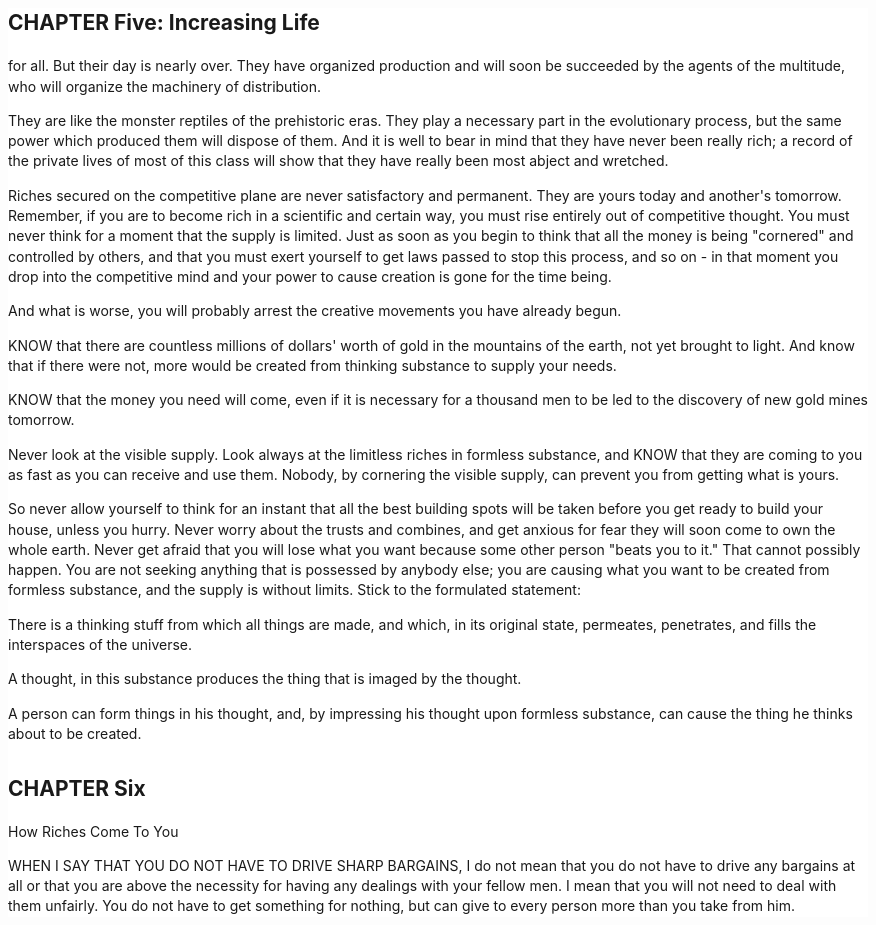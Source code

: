
## CHAPTER Five: Increasing Life

for all. But their day is nearly over. They have organized production and will soon be succeeded by the agents of the multitude, who will organize the machinery of distribution.

They are like the monster reptiles of the prehistoric eras. They play a necessary part in the evolutionary process, but the same power which produced them will dispose of them. And it is well to bear in mind that they have never been really rich; a record of the private lives of most of this class will show that they have really been most abject and wretched.

Riches secured on the competitive plane are never satisfactory and permanent. They are yours today and another's tomorrow. Remember, if you are to become rich in a scientific and certain way, you must rise entirely out of competitive thought. You must never think for a moment that the supply is limited. Just as soon as you begin to think that all the money is being "cornered" and controlled by others, and that you must exert yourself to get laws passed to stop this process, and so on - in that moment you drop into the competitive mind and your power to cause creation is gone for the time being.

And what is worse, you will probably arrest the creative movements you have already begun.

KNOW that there are countless millions of dollars' worth of gold in the mountains of the earth, not yet brought to light. And know that if there were not, more would be created from thinking substance to supply your needs.

KNOW that the money you need will come, even if it is necessary for a thousand men to be led to the discovery of new gold mines tomorrow.

Never look at the visible supply. Look always at the limitless riches in formless substance, and KNOW that they are coming to you as fast as you can receive and use them. Nobody, by cornering the visible supply, can prevent you from getting what is yours.

So never allow yourself to think for an instant that all the best building spots will be taken before you get ready to build your house, unless you hurry. Never worry about the trusts and combines, and get anxious for fear they will soon come to own the whole earth. Never get afraid that you will lose what you want because some other person "beats you to it." That cannot possibly happen. You are not seeking anything that is possessed by anybody else; you are causing what you want to be created from formless substance, and the supply is without limits. Stick to the formulated statement:

There is a thinking stuff from which all things are made, and which, in its original state, permeates, penetrates, and fills the interspaces of the universe.

A thought, in this substance produces the thing that is imaged by the thought.

A person can form things in his thought, and, by impressing his thought upon formless substance, can cause the thing he thinks about to be created.


## CHAPTER Six

How Riches Come To You

WHEN I SAY THAT YOU DO NOT HAVE TO DRIVE SHARP BARGAINS, I do not mean that you do not have to drive any bargains at all or that you are above the necessity for having any dealings with your fellow men. I mean that you will not need to deal with them unfairly. You do not have to get something for nothing, but can give to every person more than you take from him.
